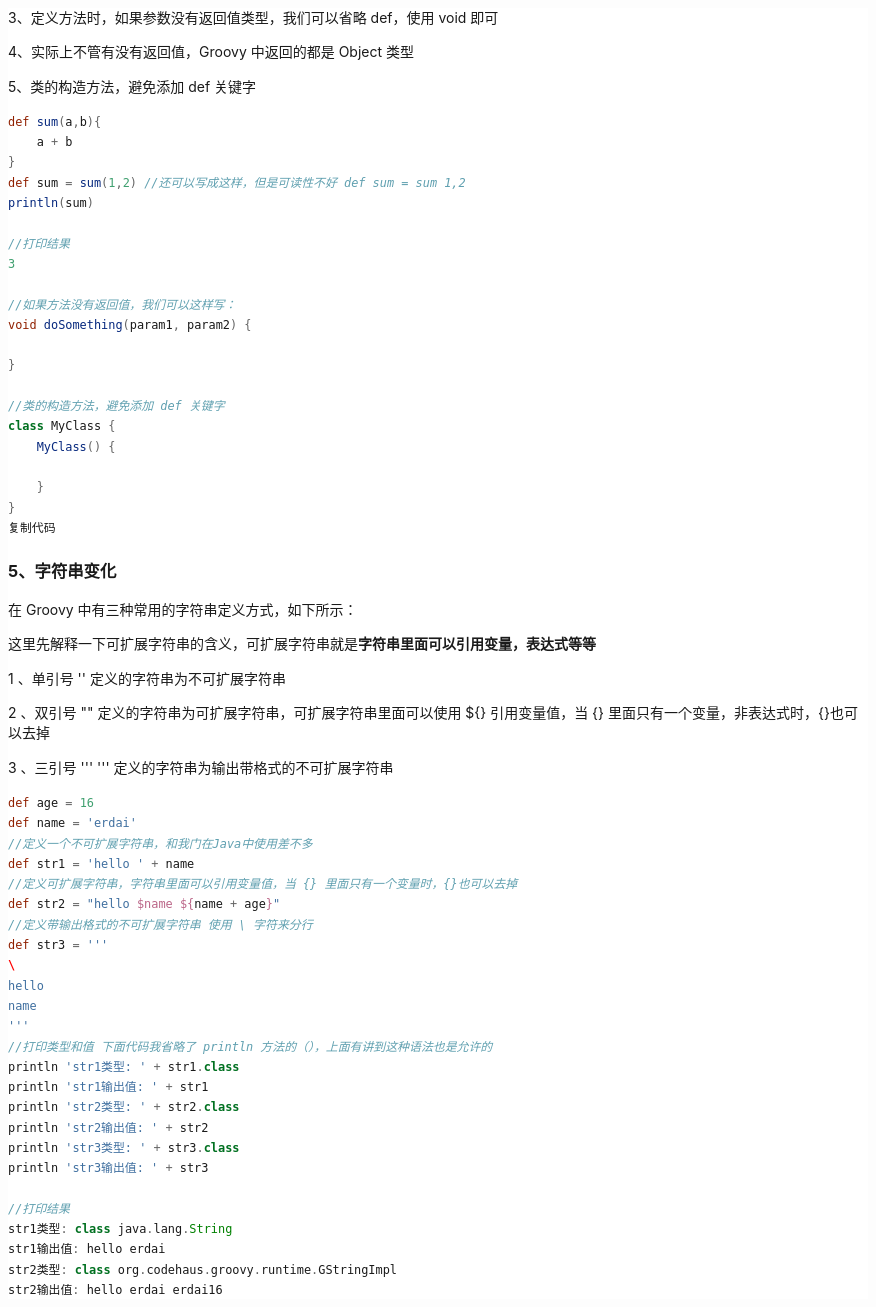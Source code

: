 3、定义方法时，如果参数没有返回值类型，我们可以省略 def，使用 void 即可

4、实际上不管有没有返回值，Groovy 中返回的都是 Object 类型

5、类的构造方法，避免添加 def 关键字

```groovy
def sum(a,b){
    a + b
}
def sum = sum(1,2) //还可以写成这样，但是可读性不好 def sum = sum 1,2 
println(sum)

//打印结果
3

//如果方法没有返回值，我们可以这样写：
void doSomething(param1, param2) {
  
}

//类的构造方法，避免添加 def 关键字
class MyClass {
    MyClass() {
      
    }
}
复制代码
```

### 5、字符串变化

在 Groovy 中有三种常用的字符串定义方式，如下所示：

这里先解释一下可扩展字符串的含义，可扩展字符串就是**字符串里面可以引用变量，表达式等等**

1 、单引号 '' 定义的字符串为不可扩展字符串

2 、双引号 "" 定义的字符串为可扩展字符串，可扩展字符串里面可以使用 ${} 引用变量值，当 {} 里面只有一个变量，非表达式时，{}也可以去掉

3 、三引号 ''' ''' 定义的字符串为输出带格式的不可扩展字符串

```groovy
def age = 16
def name = 'erdai'
//定义一个不可扩展字符串，和我门在Java中使用差不多
def str1 = 'hello ' + name
//定义可扩展字符串，字符串里面可以引用变量值，当 {} 里面只有一个变量时，{}也可以去掉
def str2 = "hello $name ${name + age}"
//定义带输出格式的不可扩展字符串 使用 \ 字符来分行
def str3 = '''
\
hello
name
'''
//打印类型和值 下面代码我省略了 println 方法的（），上面有讲到这种语法也是允许的
println 'str1类型: ' + str1.class
println 'str1输出值: ' + str1
println 'str2类型: ' + str2.class
println 'str2输出值: ' + str2
println 'str3类型: ' + str3.class
println 'str3输出值: ' + str3

//打印结果
str1类型: class java.lang.String
str1输出值: hello erdai
str2类型: class org.codehaus.groovy.runtime.GStringImpl
str2输出值: hello erdai erdai16
```